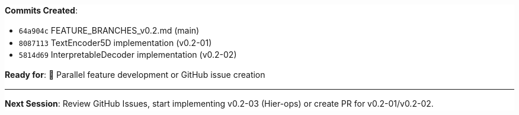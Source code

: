 **Commits Created**:
- `64a904c` FEATURE_BRANCHES_v0.2.md (main)
- `8087113` TextEncoder5D implementation (v0.2-01)
- `5814d69` InterpretableDecoder implementation (v0.2-02)

**Ready for**: 🚀 Parallel feature development or GitHub issue creation

---

**Next Session**: Review GitHub Issues, start implementing v0.2-03 (Hier-ops) or create PR for v0.2-01/v0.2-02.
